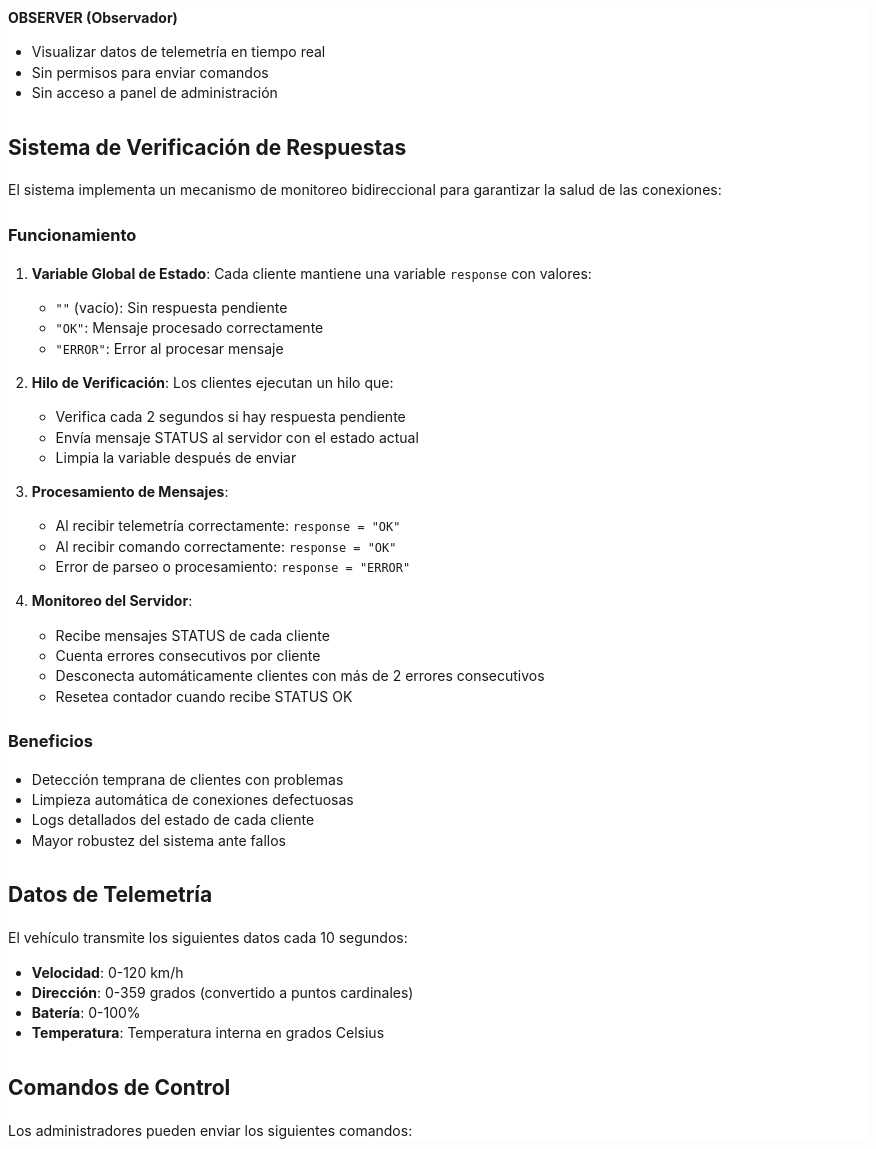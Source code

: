 **OBSERVER (Observador)**
- Visualizar datos de telemetría en tiempo real
- Sin permisos para enviar comandos
- Sin acceso a panel de administración

## Sistema de Verificación de Respuestas

El sistema implementa un mecanismo de monitoreo bidireccional para garantizar la salud de las conexiones:

### Funcionamiento

1. **Variable Global de Estado**: Cada cliente mantiene una variable `response` con valores:
   - `""` (vacío): Sin respuesta pendiente
   - `"OK"`: Mensaje procesado correctamente
   - `"ERROR"`: Error al procesar mensaje

2. **Hilo de Verificación**: Los clientes ejecutan un hilo que:
   - Verifica cada 2 segundos si hay respuesta pendiente
   - Envía mensaje STATUS al servidor con el estado actual
   - Limpia la variable después de enviar

3. **Procesamiento de Mensajes**: 
   - Al recibir telemetría correctamente: `response = "OK"`
   - Al recibir comando correctamente: `response = "OK"`
   - Error de parseo o procesamiento: `response = "ERROR"`

4. **Monitoreo del Servidor**:
   - Recibe mensajes STATUS de cada cliente
   - Cuenta errores consecutivos por cliente
   - Desconecta automáticamente clientes con más de 2 errores consecutivos
   - Resetea contador cuando recibe STATUS OK

### Beneficios

- Detección temprana de clientes con problemas
- Limpieza automática de conexiones defectuosas
- Logs detallados del estado de cada cliente
- Mayor robustez del sistema ante fallos

## Datos de Telemetría

El vehículo transmite los siguientes datos cada 10 segundos:

- **Velocidad**: 0-120 km/h
- **Dirección**: 0-359 grados (convertido a puntos cardinales)
- **Batería**: 0-100%
- **Temperatura**: Temperatura interna en grados Celsius

## Comandos de Control

Los administradores pueden enviar los siguientes comandos:
